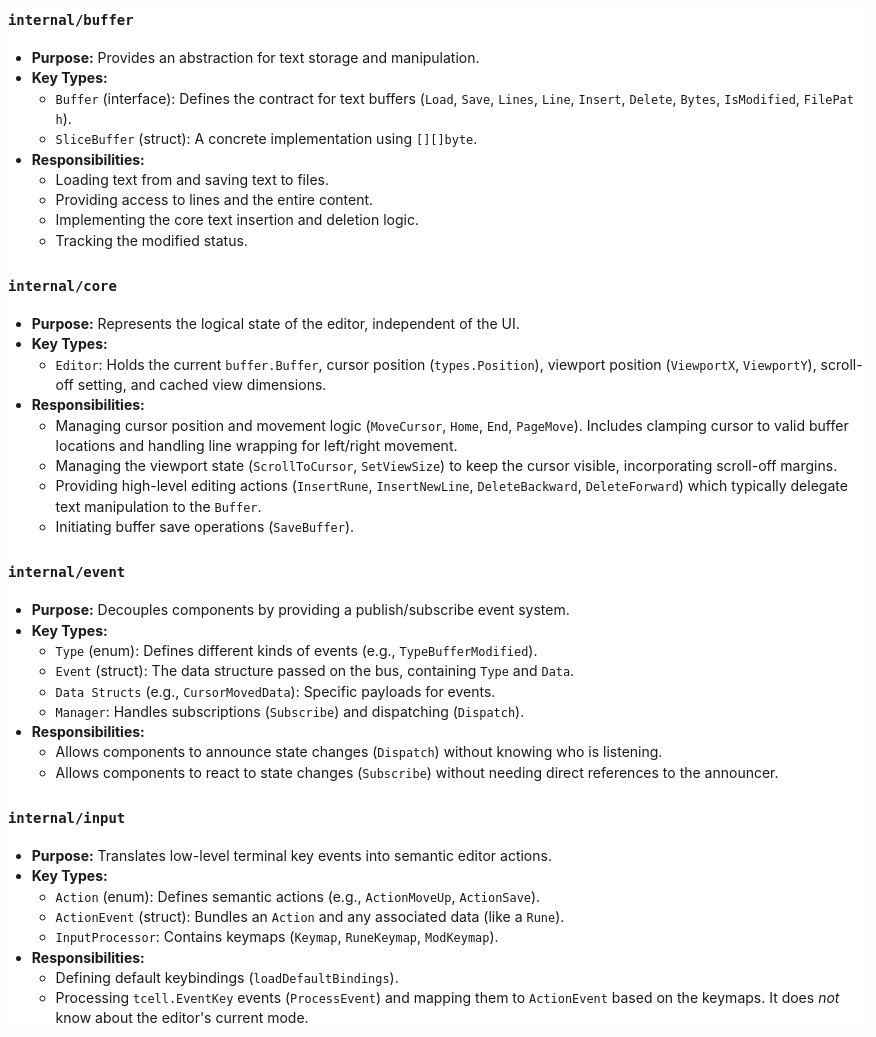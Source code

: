 ### `internal/buffer`

*   **Purpose:** Provides an abstraction for text storage and manipulation.
*   **Key Types:**
    *   `Buffer` (interface): Defines the contract for text buffers (`Load`, `Save`, `Lines`, `Line`, `Insert`, `Delete`, `Bytes`, `IsModified`, `FilePath`).
    *   `SliceBuffer` (struct): A concrete implementation using `[][]byte`.
*   **Responsibilities:**
    *   Loading text from and saving text to files.
    *   Providing access to lines and the entire content.
    *   Implementing the core text insertion and deletion logic.
    *   Tracking the modified status.

### `internal/core`

*   **Purpose:** Represents the logical state of the editor, independent of the UI.
*   **Key Types:**
    *   `Editor`: Holds the current `buffer.Buffer`, cursor position (`types.Position`), viewport position (`ViewportX`, `ViewportY`), scroll-off setting, and cached view dimensions.
*   **Responsibilities:**
    *   Managing cursor position and movement logic (`MoveCursor`, `Home`, `End`, `PageMove`). Includes clamping cursor to valid buffer locations and handling line wrapping for left/right movement.
    *   Managing the viewport state (`ScrollToCursor`, `SetViewSize`) to keep the cursor visible, incorporating scroll-off margins.
    *   Providing high-level editing actions (`InsertRune`, `InsertNewLine`, `DeleteBackward`, `DeleteForward`) which typically delegate text manipulation to the `Buffer`.
    *   Initiating buffer save operations (`SaveBuffer`).

### `internal/event`

*   **Purpose:** Decouples components by providing a publish/subscribe event system.
*   **Key Types:**
    *   `Type` (enum): Defines different kinds of events (e.g., `TypeBufferModified`).
    *   `Event` (struct): The data structure passed on the bus, containing `Type` and `Data`.
    *   `Data Structs` (e.g., `CursorMovedData`): Specific payloads for events.
    *   `Manager`: Handles subscriptions (`Subscribe`) and dispatching (`Dispatch`).
*   **Responsibilities:**
    *   Allows components to announce state changes (`Dispatch`) without knowing who is listening.
    *   Allows components to react to state changes (`Subscribe`) without needing direct references to the announcer.

### `internal/input`

*   **Purpose:** Translates low-level terminal key events into semantic editor actions.
*   **Key Types:**
    *   `Action` (enum): Defines semantic actions (e.g., `ActionMoveUp`, `ActionSave`).
    *   `ActionEvent` (struct): Bundles an `Action` and any associated data (like a `Rune`).
    *   `InputProcessor`: Contains keymaps (`Keymap`, `RuneKeymap`, `ModKeymap`).
*   **Responsibilities:**
    *   Defining default keybindings (`loadDefaultBindings`).
    *   Processing `tcell.EventKey` events (`ProcessEvent`) and mapping them to `ActionEvent` based on the keymaps. It does *not* know about the editor's current mode.
